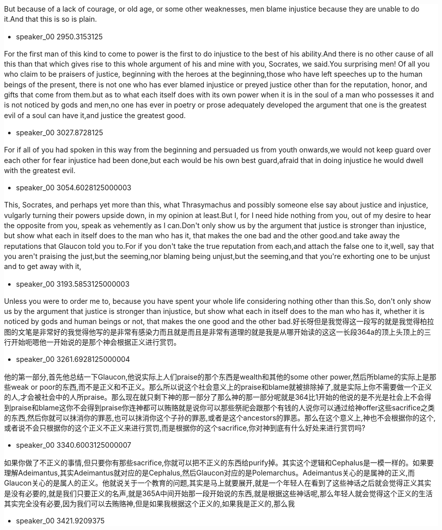 But because of a lack of courage, or old age, or some other weaknesses, men blame injustice because they are unable to do it.And that this is so is plain.

- speaker_00 2950.3153125

For the first man of this kind to come to power is the first to do injustice to the best of his ability.And there is no other cause of all this than that which gives rise to this whole argument of his and mine with you, Socrates, we said.You surprising men! Of all you who claim to be praisers of justice, beginning with the heroes at the beginning,those who have left speeches up to the human beings of the present, there is not one who has ever blamed injustice or preyed justice other than for the reputation, honor, and gifts that come from them.but as to what each itself does with its own power when it is in the soul of a man who possesses it and is not noticed by gods and men,no one has ever in poetry or prose adequately developed the argument that one is the greatest evil of a soul can have it,and justice the greatest good.

- speaker_00 3027.8728125

For if all of you had spoken in this way from the beginning and persuaded us from youth onwards,we would not keep guard over each other for fear injustice had been done,but each would be his own best guard,afraid that in doing injustice he would dwell with the greatest evil.

- speaker_00 3054.6028125000003

This, Socrates, and perhaps yet more than this, what Thrasymachus and possibly someone else say about justice and injustice, vulgarly turning their powers upside down, in my opinion at least.But I, for I need hide nothing from you, out of my desire to hear the opposite from you, speak as vehemently as I can.Don't only show us by the argument that justice is stronger than injustice, but show what each in itself does to the man who has it, that makes the one bad and the other good.and take away the reputations that Glaucon told you to.For if you don't take the true reputation from each,and attach the false one to it,well, say that you aren't praising the just,but the seeming,nor blaming being unjust,but the seeming,and that you're exhorting one to be unjust and to get away with it,

- speaker_00 3193.5853125000003

Unless you were to order me to, because you have spent your whole life considering nothing other than this.So, don't only show us by the argument that justice is stronger than injustice, but show what each in itself does to the man who has it, whether it is noticed by gods and human beings or not, that makes the one good and the other bad.好长呀但是我觉得这一段写的就是我觉得柏拉图的文笔是非常好的我觉得他写的是非常有感染力而且就是而且是非常有道理的就是我是从哪开始读的这这一长段364a的顶上头顶上的三行开始呃嗯他一开始说的是那个神会根据正义进行赏罚。

- speaker_00 3261.6928125000004

他的第一部分,首先他总结一下Glaucon,他说实际上人们praise的那个东西是wealth和其他的some other power,然后所blame的实际上是那些weak or poor的东西,而不是正义和不正义。那么所以说这个社会意义上的praise和blame就被排除掉了,就是实际上你不需要做一个正义的人,才会被社会中的人所praise。那么现在就只剩下神的那一部分了那么神的那一部分呢就是364比1开始的他说的是不光是社会上不会得到praise和blame这你不会得到praise你连神都可以贿赂就是说你可以那些祭祀会跟那个有钱的人说你可以通过给神offer这些sacrifice之类的东西,然后你就可以抹消你的罪恶,也可以抹消你这个子孙的罪恶,或者是这个ancestors的罪恶。那么在这个意义上,神也不会根据你的这个,或者说不会只根据你的这个正义不正义来进行赏罚,而是根据你的这个sacrifice,你对神到底有什么好处来进行赏罚吗?

- speaker_00 3340.6003125000007

如果你做了不正义的事情,但只要你有那些sacrifice,你就可以把不正义的东西给purify掉。其实这个逻辑和Cephalus是一模一样的。如果要理解Adeimantus,其实Adeimantus就对应的是Cephalus,然后Glaucon对应的是Polemarchus。Adeimantus关心的是属神的正义,而Glaucon关心的是属人的正义。他就说关于一个教育的问题,其实是马上就要展开,就是一个年轻人在看到了这些神话之后就会觉得正义其实是没有必要的,就是我们只要正义的名声,就是365A中间开始那一段开始说的东西,就是根据这些神话呢,那么年轻人就会觉得这个正义的生活其实完全没有必要,因为我们可以去贿赂神,但是如果我根据这个正义的,如果我是正义的,那么我

- speaker_00 3421.9209375
